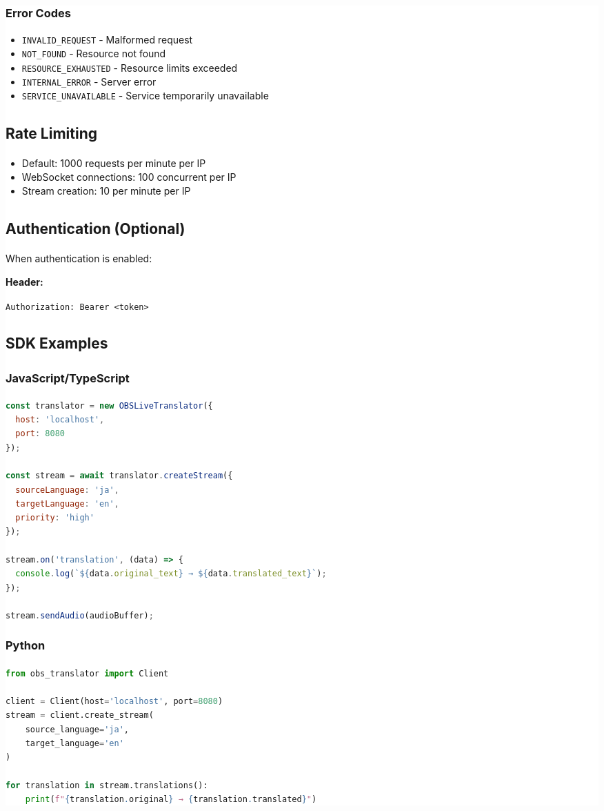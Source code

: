 ### Error Codes
- `INVALID_REQUEST` - Malformed request
- `NOT_FOUND` - Resource not found
- `RESOURCE_EXHAUSTED` - Resource limits exceeded
- `INTERNAL_ERROR` - Server error
- `SERVICE_UNAVAILABLE` - Service temporarily unavailable

## Rate Limiting

- Default: 1000 requests per minute per IP
- WebSocket connections: 100 concurrent per IP
- Stream creation: 10 per minute per IP

## Authentication (Optional)

When authentication is enabled:

**Header:**
```
Authorization: Bearer <token>
```

## SDK Examples

### JavaScript/TypeScript
```javascript
const translator = new OBSLiveTranslator({
  host: 'localhost',
  port: 8080
});

const stream = await translator.createStream({
  sourceLanguage: 'ja',
  targetLanguage: 'en',
  priority: 'high'
});

stream.on('translation', (data) => {
  console.log(`${data.original_text} → ${data.translated_text}`);
});

stream.sendAudio(audioBuffer);
```

### Python
```python
from obs_translator import Client

client = Client(host='localhost', port=8080)
stream = client.create_stream(
    source_language='ja',
    target_language='en'
)

for translation in stream.translations():
    print(f"{translation.original} → {translation.translated}")
```
